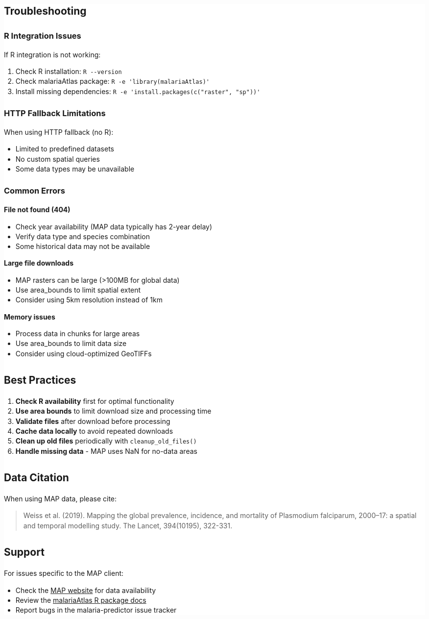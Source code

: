 ## Troubleshooting

### R Integration Issues
If R integration is not working:
1. Check R installation: `R --version`
2. Check malariaAtlas package: `R -e 'library(malariaAtlas)'`
3. Install missing dependencies: `R -e 'install.packages(c("raster", "sp"))'`

### HTTP Fallback Limitations
When using HTTP fallback (no R):
- Limited to predefined datasets
- No custom spatial queries
- Some data types may be unavailable

### Common Errors

**File not found (404)**
- Check year availability (MAP data typically has 2-year delay)
- Verify data type and species combination
- Some historical data may not be available

**Large file downloads**
- MAP rasters can be large (>100MB for global data)
- Use area_bounds to limit spatial extent
- Consider using 5km resolution instead of 1km

**Memory issues**
- Process data in chunks for large areas
- Use area_bounds to limit data size
- Consider using cloud-optimized GeoTIFFs

## Best Practices

1. **Check R availability** first for optimal functionality
2. **Use area bounds** to limit download size and processing time
3. **Validate files** after download before processing
4. **Cache data locally** to avoid repeated downloads
5. **Clean up old files** periodically with `cleanup_old_files()`
6. **Handle missing data** - MAP uses NaN for no-data areas

## Data Citation

When using MAP data, please cite:
> Weiss et al. (2019). Mapping the global prevalence, incidence, and mortality of Plasmodium falciparum, 2000–17: a spatial and temporal modelling study. The Lancet, 394(10195), 322-331.

## Support

For issues specific to the MAP client:
- Check the [MAP website](https://malariaatlas.org/) for data availability
- Review the [malariaAtlas R package docs](https://github.com/malaria-atlas-project/malariaAtlas)
- Report bugs in the malaria-predictor issue tracker
